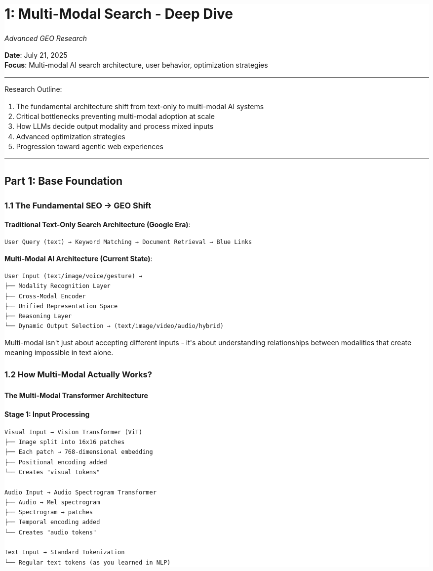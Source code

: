 # 1: Multi-Modal Search - Deep Dive
*Advanced GEO Research*

**Date**: July 21, 2025  
**Focus**: Multi-modal AI search architecture, user behavior, optimization strategies  

---

Research Outline:

1. The fundamental architecture shift from text-only to multi-modal AI systems
2. Critical bottlenecks preventing multi-modal adoption at scale
3. How LLMs decide output modality and process mixed inputs
4. Advanced optimization strategies 
5. Progression toward agentic web experiences

---

## Part 1: Base Foundation

### 1.1 The Fundamental SEO → GEO Shift

**Traditional Text-Only Search Architecture (Google Era)**:
```
User Query (text) → Keyword Matching → Document Retrieval → Blue Links
```

**Multi-Modal AI Architecture (Current State)**:
```
User Input (text/image/voice/gesture) → 
├── Modality Recognition Layer
├── Cross-Modal Encoder
├── Unified Representation Space
├── Reasoning Layer
└── Dynamic Output Selection → (text/image/video/audio/hybrid)
```

Multi-modal isn't just about accepting different inputs - it's about understanding relationships between modalities that create meaning impossible in text alone.

### 1.2 How Multi-Modal Actually Works?

#### The Multi-Modal Transformer Architecture

**Stage 1: Input Processing**
```
Visual Input → Vision Transformer (ViT)
├── Image split into 16x16 patches
├── Each patch → 768-dimensional embedding
├── Positional encoding added
└── Creates "visual tokens"

Audio Input → Audio Spectrogram Transformer
├── Audio → Mel spectrogram
├── Spectrogram → patches
├── Temporal encoding added
└── Creates "audio tokens"

Text Input → Standard Tokenization
└── Regular text tokens (as you learned in NLP)
```
